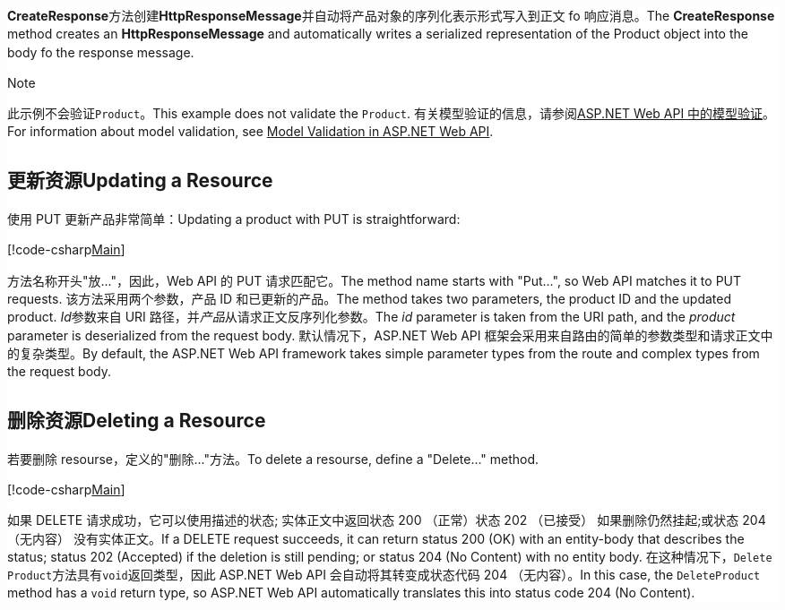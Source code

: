 <span data-ttu-id="da1a5-263">**CreateResponse**方法创建**HttpResponseMessage**并自动将产品对象的序列化表示形式写入到正文 fo 响应消息。</span><span class="sxs-lookup"><span data-stu-id="da1a5-263">The **CreateResponse** method creates an **HttpResponseMessage** and automatically writes a serialized representation of the Product object into the body fo the response message.</span></span>

> [!NOTE]
> <span data-ttu-id="da1a5-264">此示例不会验证`Product`。</span><span class="sxs-lookup"><span data-stu-id="da1a5-264">This example does not validate the `Product`.</span></span> <span data-ttu-id="da1a5-265">有关模型验证的信息，请参阅[ASP.NET Web API 中的模型验证](../formats-and-model-binding/model-validation-in-aspnet-web-api.md)。</span><span class="sxs-lookup"><span data-stu-id="da1a5-265">For information about model validation, see [Model Validation in ASP.NET Web API](../formats-and-model-binding/model-validation-in-aspnet-web-api.md).</span></span>


## <a name="updating-a-resource"></a><span data-ttu-id="da1a5-266">更新资源</span><span class="sxs-lookup"><span data-stu-id="da1a5-266">Updating a Resource</span></span>

<span data-ttu-id="da1a5-267">使用 PUT 更新产品非常简单：</span><span class="sxs-lookup"><span data-stu-id="da1a5-267">Updating a product with PUT is straightforward:</span></span>

[!code-csharp[Main](creating-a-web-api-that-supports-crud-operations/samples/sample11.cs)]

<span data-ttu-id="da1a5-268">方法名称开头&quot;放...&quot;，因此，Web API 的 PUT 请求匹配它。</span><span class="sxs-lookup"><span data-stu-id="da1a5-268">The method name starts with &quot;Put...&quot;, so Web API matches it to PUT requests.</span></span> <span data-ttu-id="da1a5-269">该方法采用两个参数，产品 ID 和已更新的产品。</span><span class="sxs-lookup"><span data-stu-id="da1a5-269">The method takes two parameters, the product ID and the updated product.</span></span> <span data-ttu-id="da1a5-270">*Id*参数来自 URI 路径，并*产品*从请求正文反序列化参数。</span><span class="sxs-lookup"><span data-stu-id="da1a5-270">The *id* parameter is taken from the URI path, and the *product* parameter is deserialized from the request body.</span></span> <span data-ttu-id="da1a5-271">默认情况下，ASP.NET Web API 框架会采用来自路由的简单的参数类型和请求正文中的复杂类型。</span><span class="sxs-lookup"><span data-stu-id="da1a5-271">By default, the ASP.NET Web API framework takes simple parameter types from the route and complex types from the request body.</span></span>

## <a name="deleting-a-resource"></a><span data-ttu-id="da1a5-272">删除资源</span><span class="sxs-lookup"><span data-stu-id="da1a5-272">Deleting a Resource</span></span>

<span data-ttu-id="da1a5-273">若要删除 resourse，定义的"删除..."方法。</span><span class="sxs-lookup"><span data-stu-id="da1a5-273">To delete a resourse, define a "Delete..." method.</span></span>

[!code-csharp[Main](creating-a-web-api-that-supports-crud-operations/samples/sample12.cs)]

<span data-ttu-id="da1a5-274">如果 DELETE 请求成功，它可以使用描述的状态; 实体正文中返回状态 200 （正常）状态 202 （已接受） 如果删除仍然挂起;或状态 204 （无内容） 没有实体正文。</span><span class="sxs-lookup"><span data-stu-id="da1a5-274">If a DELETE request succeeds, it can return status 200 (OK) with an entity-body that describes the status; status 202 (Accepted) if the deletion is still pending; or status 204 (No Content) with no entity body.</span></span> <span data-ttu-id="da1a5-275">在这种情况下，`DeleteProduct`方法具有`void`返回类型，因此 ASP.NET Web API 会自动将其转变成状态代码 204 （无内容）。</span><span class="sxs-lookup"><span data-stu-id="da1a5-275">In this case, the `DeleteProduct` method has a `void` return type, so ASP.NET Web API automatically translates this into status code 204 (No Content).</span></span>
